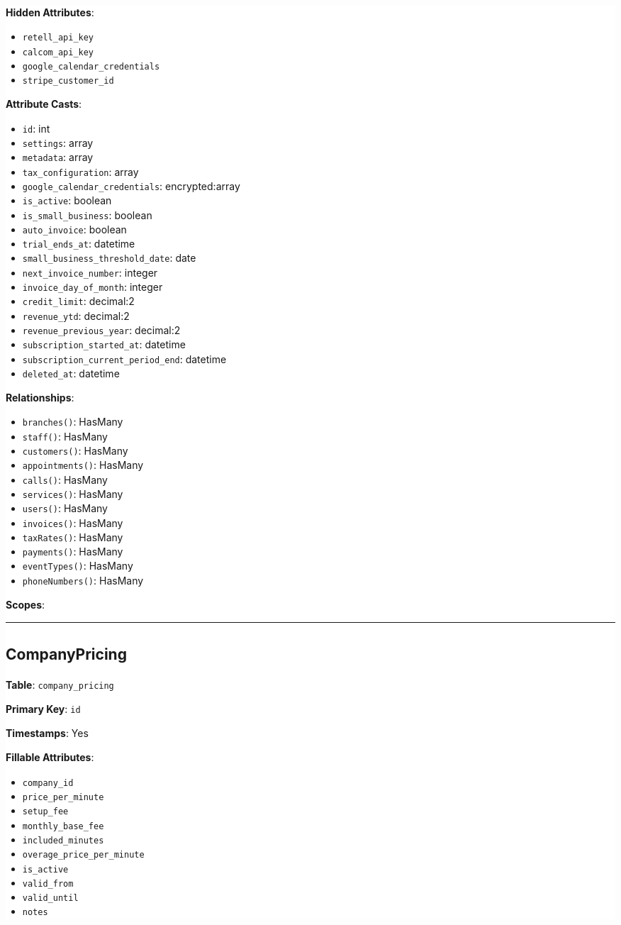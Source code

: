 **Hidden Attributes**:
- `retell_api_key`
- `calcom_api_key`
- `google_calendar_credentials`
- `stripe_customer_id`

**Attribute Casts**:
- `id`: int
- `settings`: array
- `metadata`: array
- `tax_configuration`: array
- `google_calendar_credentials`: encrypted:array
- `is_active`: boolean
- `is_small_business`: boolean
- `auto_invoice`: boolean
- `trial_ends_at`: datetime
- `small_business_threshold_date`: date
- `next_invoice_number`: integer
- `invoice_day_of_month`: integer
- `credit_limit`: decimal:2
- `revenue_ytd`: decimal:2
- `revenue_previous_year`: decimal:2
- `subscription_started_at`: datetime
- `subscription_current_period_end`: datetime
- `deleted_at`: datetime

**Relationships**:
- `branches()`: HasMany
- `staff()`: HasMany
- `customers()`: HasMany
- `appointments()`: HasMany
- `calls()`: HasMany
- `services()`: HasMany
- `users()`: HasMany
- `invoices()`: HasMany
- `taxRates()`: HasMany
- `payments()`: HasMany
- `eventTypes()`: HasMany
- `phoneNumbers()`: HasMany

**Scopes**:

---

## CompanyPricing

**Table**: `company_pricing`

**Primary Key**: `id`

**Timestamps**: Yes

**Fillable Attributes**:
- `company_id`
- `price_per_minute`
- `setup_fee`
- `monthly_base_fee`
- `included_minutes`
- `overage_price_per_minute`
- `is_active`
- `valid_from`
- `valid_until`
- `notes`
